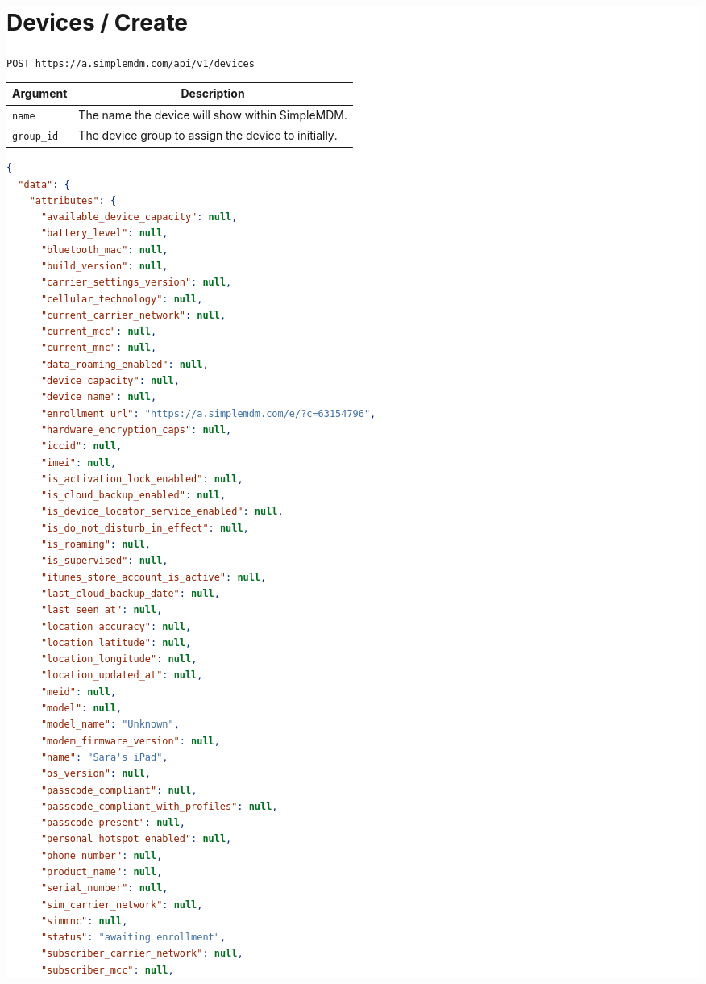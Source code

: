 # Devices / Create

```http
POST https://a.simplemdm.com/api/v1/devices
```

| Argument   | Description                                         |
|------------|-----------------------------------------------------|
| `name`     | The name the device will show within SimpleMDM.     |
| `group_id` | The device group to assign the device to initially. |


```json
{
  "data": {
    "attributes": {
      "available_device_capacity": null,
      "battery_level": null,
      "bluetooth_mac": null,
      "build_version": null,
      "carrier_settings_version": null,
      "cellular_technology": null,
      "current_carrier_network": null,
      "current_mcc": null,
      "current_mnc": null,
      "data_roaming_enabled": null,
      "device_capacity": null,
      "device_name": null,
      "enrollment_url": "https://a.simplemdm.com/e/?c=63154796",
      "hardware_encryption_caps": null,
      "iccid": null,
      "imei": null,
      "is_activation_lock_enabled": null,
      "is_cloud_backup_enabled": null,
      "is_device_locator_service_enabled": null,
      "is_do_not_disturb_in_effect": null,
      "is_roaming": null,
      "is_supervised": null,
      "itunes_store_account_is_active": null,
      "last_cloud_backup_date": null,
      "last_seen_at": null,
      "location_accuracy": null,
      "location_latitude": null,
      "location_longitude": null,
      "location_updated_at": null,
      "meid": null,
      "model": null,
      "model_name": "Unknown",
      "modem_firmware_version": null,
      "name": "Sara's iPad",
      "os_version": null,
      "passcode_compliant": null,
      "passcode_compliant_with_profiles": null,
      "passcode_present": null,
      "personal_hotspot_enabled": null,
      "phone_number": null,
      "product_name": null,
      "serial_number": null,
      "sim_carrier_network": null,
      "simmnc": null,
      "status": "awaiting enrollment",
      "subscriber_carrier_network": null,
      "subscriber_mcc": null,
```
